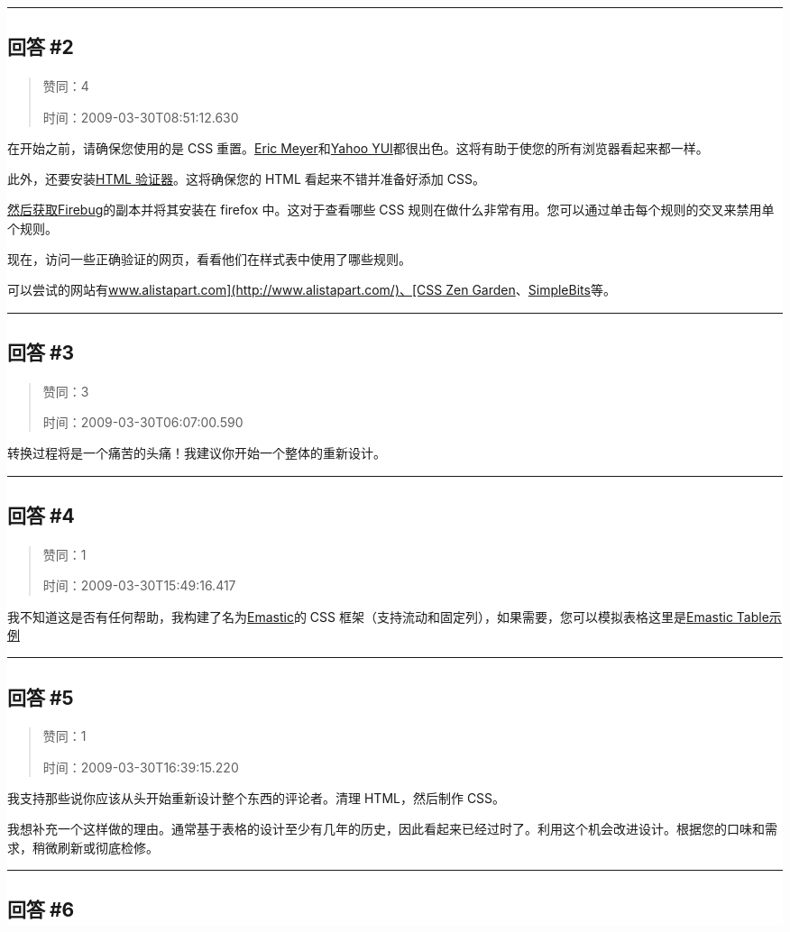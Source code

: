 * * *

## 回答 #2

> 赞同：4
> 
> 时间：2009-03-30T08:51:12.630

在开始之前，请确保您使用的是 CSS 重置。[Eric Meyer](http://meyerweb.com/eric/thoughts/2007/05/01/reset-reloaded/)和[Yahoo YUI](http://developer.yahoo.com/yui/reset/)都很出色。这将有助于使您的所有浏览器看起来都一样。

此外，还要安装[HTML 验证器](https://addons.mozilla.org/en-US/firefox/addon/249)。这将确保您的 HTML 看起来不错并准备好添加 CSS。

[然后获取Firebug](https://addons.mozilla.org/en-US/firefox/addon/1843)的副本并将其安装在 firefox 中。这对于查看哪些 CSS 规则在做什么非常有用。您可以通过单击每个规则的交叉来禁用单个规则。

现在，访问一些正确验证的网页，看看他们在样式表中使用了哪些规则。

可以尝试的网站有[www.alistapart.com](http://www.alistapart.com/)、[CSS Zen Garden](http://www.csszengarden.com/)、[SimpleBits](http://simplebits.com/)等。

* * *

## 回答 #3

> 赞同：3
> 
> 时间：2009-03-30T06:07:00.590

转换过程将是一个痛苦的头痛！我建议你开始一个整体的重新设计。

* * *

## 回答 #4

> 赞同：1
> 
> 时间：2009-03-30T15:49:16.417

我不知道这是否有任何帮助，我构建了名为[Emastic](http://code.google.com/p/emastic/)的 CSS 框架（支持流动和固定列），如果需要，您可以模拟表格这里是[Emastic Table示例](http://www.allapis.com/emastic/Table-Emastic.html)

* * *

## 回答 #5

> 赞同：1
> 
> 时间：2009-03-30T16:39:15.220

我支持那些说你应该从头开始重新设计整个东西的评论者。清理 HTML，然后制作 CSS。

我想补充一个这样做的理由。通常基于表格的设计至少有几年的历史，因此看起来已经过时了。利用这个机会改进设计。根据您的口味和需求，稍微刷新或彻底检修。

* * *

## 回答 #6
